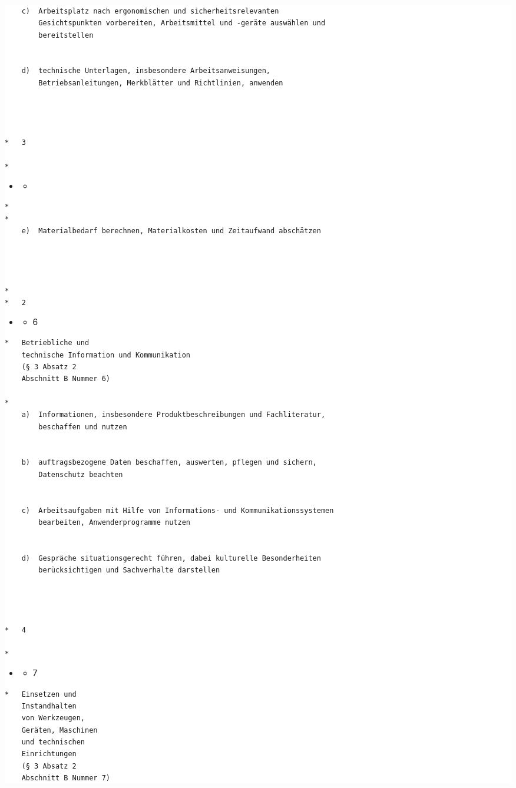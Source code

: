
        c)  Arbeitsplatz nach ergonomischen und sicherheitsrelevanten
            Gesichtspunkten vorbereiten, Arbeitsmittel und -geräte auswählen und
            bereitstellen


        d)  technische Unterlagen, insbesondere Arbeitsanweisungen,
            Betriebsanleitungen, Merkblätter und Richtlinien, anwenden




    *   3

    *

*    *
    *
    *
        e)  Materialbedarf berechnen, Materialkosten und Zeitaufwand abschätzen




    *
    *   2


*    *   6

    *   Betriebliche und
        technische Information und Kommunikation
        (§ 3 Absatz 2
        Abschnitt B Nummer 6)

    *
        a)  Informationen, insbesondere Produktbeschreibungen und Fachliteratur,
            beschaffen und nutzen


        b)  auftragsbezogene Daten beschaffen, auswerten, pflegen und sichern,
            Datenschutz beachten


        c)  Arbeitsaufgaben mit Hilfe von Informations- und Kommunikationssystemen
            bearbeiten, Anwenderprogramme nutzen


        d)  Gespräche situationsgerecht führen, dabei kulturelle Besonderheiten
            berücksichtigen und Sachverhalte darstellen




    *   4

    *

*    *   7

    *   Einsetzen und
        Instandhalten
        von Werkzeugen,
        Geräten, Maschinen
        und technischen
        Einrichtungen
        (§ 3 Absatz 2
        Abschnitt B Nummer 7)
